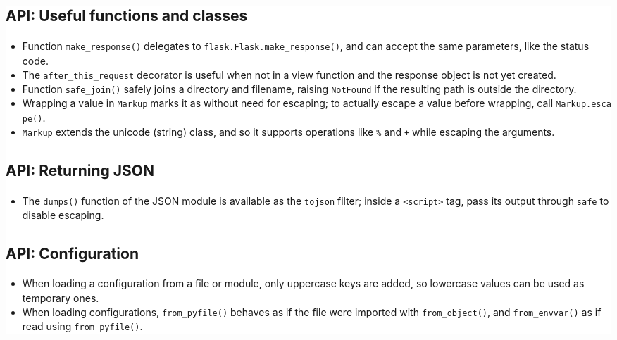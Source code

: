 ## API: Useful functions and classes

* Function `make_response()` delegates to `flask.Flask.make_response()`, and can accept the same parameters, like the status code.
* The `after_this_request` decorator is useful when not in a view function and the response object is not yet created.
* Function `safe_join()` safely joins a directory and filename, raising `NotFound` if the resulting path is outside the directory.
* Wrapping a value in `Markup` marks it as without need for escaping; to actually escape a value before wrapping, call `Markup.escape()`.
* `Markup` extends the unicode (string) class, and so it supports operations like `%` and `+` while escaping the arguments.

## API: Returning JSON

* The `dumps()` function of the JSON module is available as the `tojson` filter; inside a `<script>` tag, pass its output through `safe` to disable escaping.

## API: Configuration

* When loading a configuration from a file or module, only uppercase keys are added, so lowercase values can be used as temporary ones.
* When loading configurations, `from_pyfile()` behaves as if the file were imported with `from_object()`, and `from_envvar()` as if read using `from_pyfile()`.
